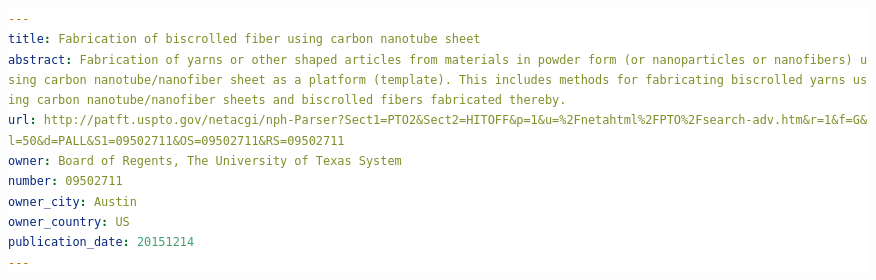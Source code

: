 ```yaml
---
title: Fabrication of biscrolled fiber using carbon nanotube sheet
abstract: Fabrication of yarns or other shaped articles from materials in powder form (or nanoparticles or nanofibers) using carbon nanotube/nanofiber sheet as a platform (template). This includes methods for fabricating biscrolled yarns using carbon nanotube/nanofiber sheets and biscrolled fibers fabricated thereby.
url: http://patft.uspto.gov/netacgi/nph-Parser?Sect1=PTO2&Sect2=HITOFF&p=1&u=%2Fnetahtml%2FPTO%2Fsearch-adv.htm&r=1&f=G&l=50&d=PALL&S1=09502711&OS=09502711&RS=09502711
owner: Board of Regents, The University of Texas System
number: 09502711
owner_city: Austin
owner_country: US
publication_date: 20151214
---
```

